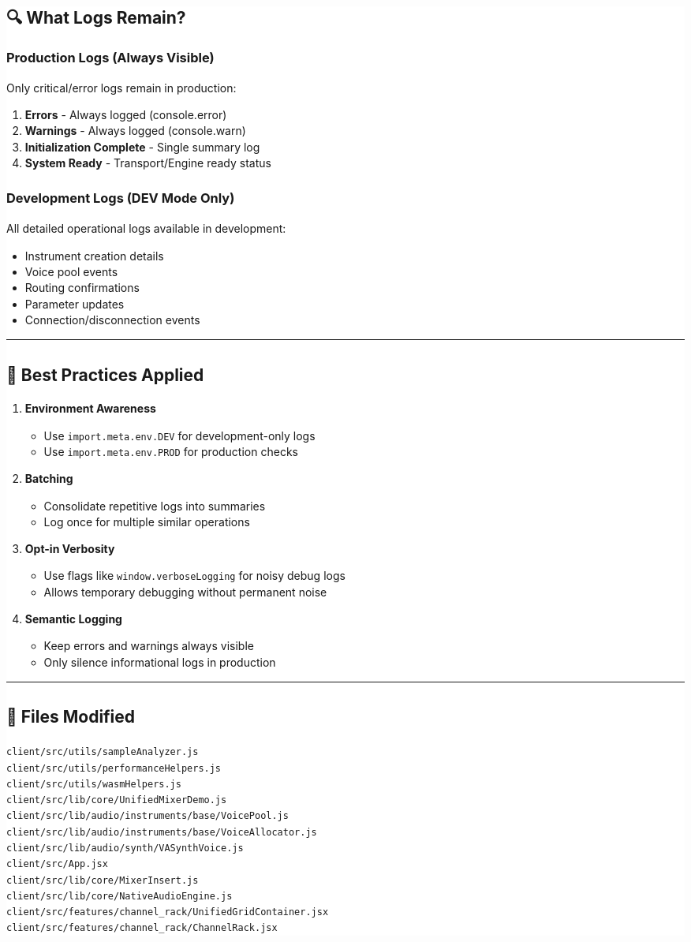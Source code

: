 ## 🔍 What Logs Remain?

### Production Logs (Always Visible)

Only critical/error logs remain in production:

1. **Errors** - Always logged (console.error)
2. **Warnings** - Always logged (console.warn)
3. **Initialization Complete** - Single summary log
4. **System Ready** - Transport/Engine ready status

### Development Logs (DEV Mode Only)

All detailed operational logs available in development:

- Instrument creation details
- Voice pool events
- Routing confirmations
- Parameter updates
- Connection/disconnection events

---

## 🎯 Best Practices Applied

1. **Environment Awareness**
   - Use `import.meta.env.DEV` for development-only logs
   - Use `import.meta.env.PROD` for production checks

2. **Batching**
   - Consolidate repetitive logs into summaries
   - Log once for multiple similar operations

3. **Opt-in Verbosity**
   - Use flags like `window.verboseLogging` for noisy debug logs
   - Allows temporary debugging without permanent noise

4. **Semantic Logging**
   - Keep errors and warnings always visible
   - Only silence informational logs in production

---

## 📝 Files Modified

```
client/src/utils/sampleAnalyzer.js
client/src/utils/performanceHelpers.js
client/src/utils/wasmHelpers.js
client/src/lib/core/UnifiedMixerDemo.js
client/src/lib/audio/instruments/base/VoicePool.js
client/src/lib/audio/instruments/base/VoiceAllocator.js
client/src/lib/audio/synth/VASynthVoice.js
client/src/App.jsx
client/src/lib/core/MixerInsert.js
client/src/lib/core/NativeAudioEngine.js
client/src/features/channel_rack/UnifiedGridContainer.jsx
client/src/features/channel_rack/ChannelRack.jsx
```
